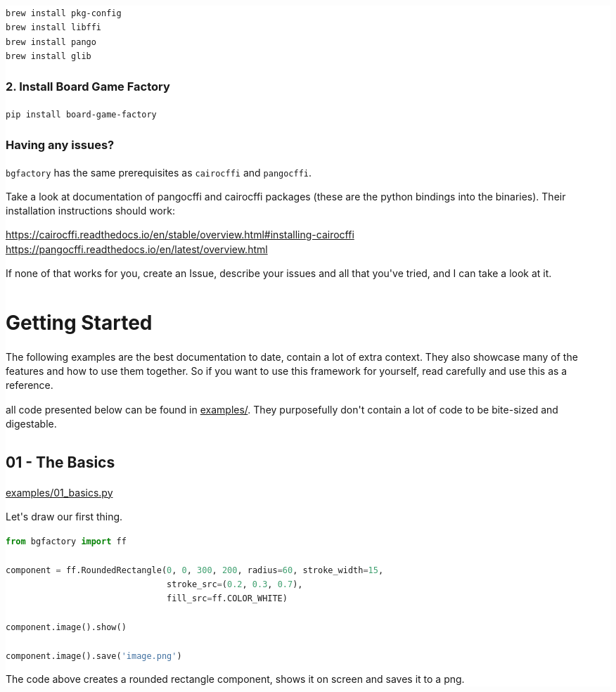 ```commandline
brew install pkg-config
brew install libffi
brew install pango
brew install glib
```

### 2. Install Board Game Factory

````commandline
pip install board-game-factory
````

### Having any issues?

`bgfactory` has the same prerequisites as `cairocffi` and `pangocffi`.

Take a look at documentation of pangocffi and cairocffi packages (these are the
python bindings into the binaries). Their installation instructions should work:

https://cairocffi.readthedocs.io/en/stable/overview.html#installing-cairocffi
https://pangocffi.readthedocs.io/en/latest/overview.html

If none of that works for you, create an Issue, describe your issues and all
that you've tried, and I can take a look at it.

# Getting Started

The following examples are the best documentation to date, contain a lot of
extra context. They also showcase many of the features and how to use them
together. So if you want to use this framework for yourself, read carefully
and use this as a reference.

all code presented below can be found in [examples/](examples/). They
purposefully don't contain a lot of code to be bite-sized and digestable.

## 01 - The Basics

[examples/01_basics.py](examples/01_basics.py)

Let's draw our first thing.

```python
from bgfactory import ff

component = ff.RoundedRectangle(0, 0, 300, 200, radius=60, stroke_width=15,
                                stroke_src=(0.2, 0.3, 0.7),
                                fill_src=ff.COLOR_WHITE)

component.image().show()

component.image().save('image.png')
```

The code above creates a rounded rectangle component, shows it on screen and
saves it to a png.

